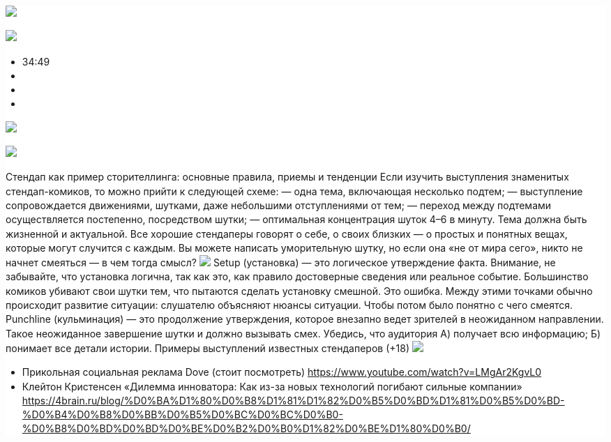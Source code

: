  ![](_png/Pasted%20image%2020221020185229.png)

![](_png/Pasted%20image%2020221020185238.png)
 
- 34:49
-
-
-
![](_png/Pasted%20image%2020221020185258.png)

![](_png/Pasted%20image%2020221020185303.png)
 
Стендап как пример сторителлинга: основные правила, приемы и 
тенденции
Если изучить выступления знаменитых стендап-комиков, то можно 
прийти к следующей схеме:
― одна тема, включающая несколько подтем;
― выступление сопровождается движениями, шутками, даже 
небольшими отступлениями от тем;
― переход между подтемами осуществляется постепенно, 
посредством шутки;
― оптимальная концентрация шуток 4–6 в минуту.
Тема должна быть жизненной и актуальной. Все хорошие стендаперы 
говорят о себе, о своих близких — о простых и понятных вещах,
которые могут случится с каждым. Вы можете написать уморительную 
шутку, но если она «не от мира сего», никто не начнет смеяться — в
чем тогда смысл?
 ![](_png/Pasted%20image%2020221020185310.png)
Setup (установка) — это логическое утверждение факта. Внимание, не 
забывайте, что установка логична, так как это, как правило 
достоверные сведения или реальное событие. Большинство комиков 
убивают свои шутки тем, что пытаются сделать установку смешной. 
Это ошибка.
Между этими точками обычно происходит развитие ситуации: 
слушателю объясняют нюансы ситуации. Чтобы потом было понятно с 
чего смеятся.
Punchline (кульминация) — это продолжение утверждения, которое 
внезапно ведет зрителей в неожиданном направлении. Такое 
неожиданное завершение шутки и должно вызывать смех.
Убедись, что аудитория
А) получает всю информацию; 
Б) понимает все детали истории.
Примеры выступлений известных стендаперов (+18)
 ![](_png/Pasted%20image%2020221020185315.png)
 
- Прикольная социальная реклама Dove (стоит посмотреть)
https://www.youtube.com/watch?v=LMgAr2KgvL0
- Клейтон Кристенсен «Дилемма инноватора: Как из-за новых технологий погибают сильные компании»
https://4brain.ru/blog/%D0%BA%D1%80%D0%B8%D1%81%D1%82%D0%B5%D0%BD%D1%81%D0%B5%D0%BD-%D0%B4%D0%B8%D0%BB%D0%B5%D0%BC%D0%BC%D0%B0-%D0%B8%D0%BD%D0%BD%D0%BE%D0%B2%D0%B0%D1%82%D0%BE%D1%80%D0%B0/
